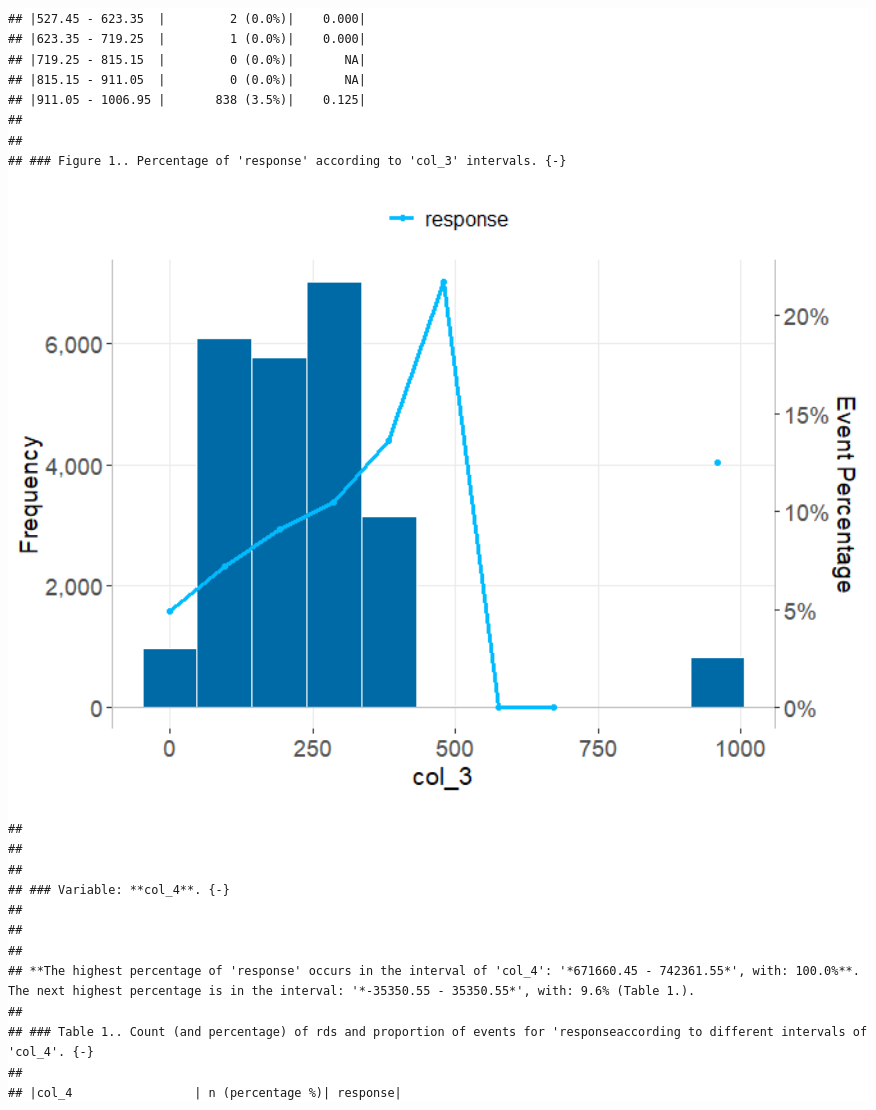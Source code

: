     ## |527.45 - 623.35  |         2 (0.0%)|    0.000|
    ## |623.35 - 719.25  |         1 (0.0%)|    0.000|
    ## |719.25 - 815.15  |         0 (0.0%)|       NA|
    ## |815.15 - 911.05  |         0 (0.0%)|       NA|
    ## |911.05 - 1006.95 |       838 (3.5%)|    0.125|
    ## 
    ## 
    ## ### Figure 1.. Percentage of 'response' according to 'col_3' intervals. {-}

<img src="01_descriptive_analysis_files/figure-gfm/unnamed-chunk-12-2.png" width="100%" />

    ## 
    ## 
    ## 
    ## ### Variable: **col_4**. {-} 
    ## 
    ## 
    ## 
    ## **The highest percentage of 'response' occurs in the interval of 'col_4': '*671660.45 - 742361.55*', with: 100.0%**. The next highest percentage is in the interval: '*-35350.55 - 35350.55*', with: 9.6% (Table 1.). 
    ## 
    ## ### Table 1.. Count (and percentage) of rds and proportion of events for 'responseaccording to different intervals of 'col_4'. {-} 
    ## 
    ## |col_4                 | n (percentage %)| response|
